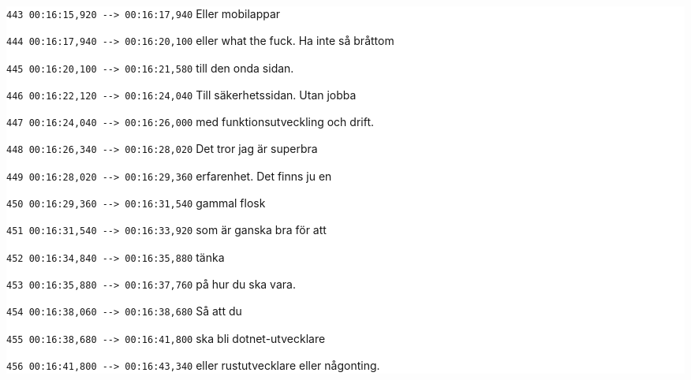 

`443 00:16:15,920 --> 00:16:17,940`
Eller mobilappar



`444 00:16:17,940 --> 00:16:20,100`
eller what the fuck. Ha inte så bråttom



`445 00:16:20,100 --> 00:16:21,580`
till den onda sidan.



`446 00:16:22,120 --> 00:16:24,040`
Till säkerhetssidan. Utan jobba



`447 00:16:24,040 --> 00:16:26,000`
med funktionsutveckling och drift.



`448 00:16:26,340 --> 00:16:28,020`
Det tror jag är superbra



`449 00:16:28,020 --> 00:16:29,360`
erfarenhet. Det finns ju en



`450 00:16:29,360 --> 00:16:31,540`
gammal flosk



`451 00:16:31,540 --> 00:16:33,920`
som är ganska bra för att



`452 00:16:34,840 --> 00:16:35,880`
tänka



`453 00:16:35,880 --> 00:16:37,760`
på hur du ska vara.



`454 00:16:38,060 --> 00:16:38,680`
Så att du



`455 00:16:38,680 --> 00:16:41,800`
ska bli dotnet-utvecklare



`456 00:16:41,800 --> 00:16:43,340`
eller rustutvecklare eller någonting.
